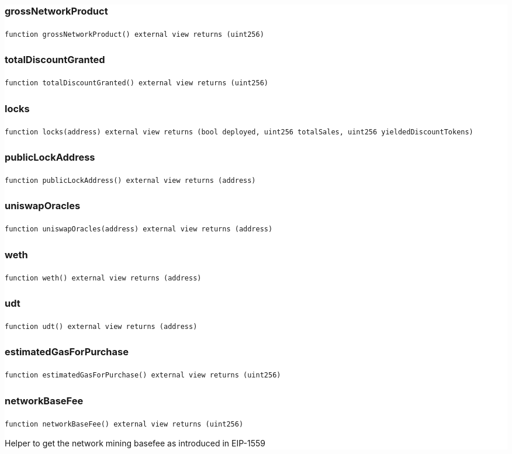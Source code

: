 ### grossNetworkProduct

```solidity
function grossNetworkProduct() external view returns (uint256)
```

### totalDiscountGranted

```solidity
function totalDiscountGranted() external view returns (uint256)
```

### locks

```solidity
function locks(address) external view returns (bool deployed, uint256 totalSales, uint256 yieldedDiscountTokens)
```

### publicLockAddress

```solidity
function publicLockAddress() external view returns (address)
```

### uniswapOracles

```solidity
function uniswapOracles(address) external view returns (address)
```

### weth

```solidity
function weth() external view returns (address)
```

### udt

```solidity
function udt() external view returns (address)
```

### estimatedGasForPurchase

```solidity
function estimatedGasForPurchase() external view returns (uint256)
```

### networkBaseFee

```solidity
function networkBaseFee() external view returns (uint256)
```

Helper to get the network mining basefee as introduced in EIP-1559
